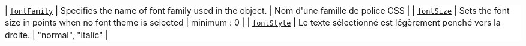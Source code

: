 | [`fontFamily`](properties_Text.md#font)                                                                                                                                                                                                                                                                                                                                                                                                                                                                                                                                                                              | Specifies the name of font family used in the object.                                                                                                                                                                                                                     | Nom d'une famille de police CSS                                                                                                                                                                                                                                                                                                                                                                                                                                                                                                                                                                                                                                                                                                                                                                                                                                                                                                                                                                                                                                                                                                |
| [`fontSize`](properties_Text.md#font-size)                                                                                                                                                                                                                                                                                                                                                                                                                                                                                                                                                                           | Sets the font size in points when no font theme is selected                                                                                                                                                                                                               | minimum : 0                                                                                                                                                                                                                                                                                                                                                                                                                                                                                                                                                                                                                                                                                                                                                                                                                                                                                                                                                                                                                                                                                                                    |
| [`fontStyle`](properties_Text.md#italic)                                                                                                                                                                                                                                                                                                                                                                                                                                                                                                                                                                             | Le texte sélectionné est légèrement penché vers la droite.                                                                                                                                                                                                                | "normal", "italic"                                                                                                                                                                                                                                                                                                                                                                                                                                                                                                                                                                                                                                                                                                                                                                                                                                                                                                                                                                                                                                                                                                             |